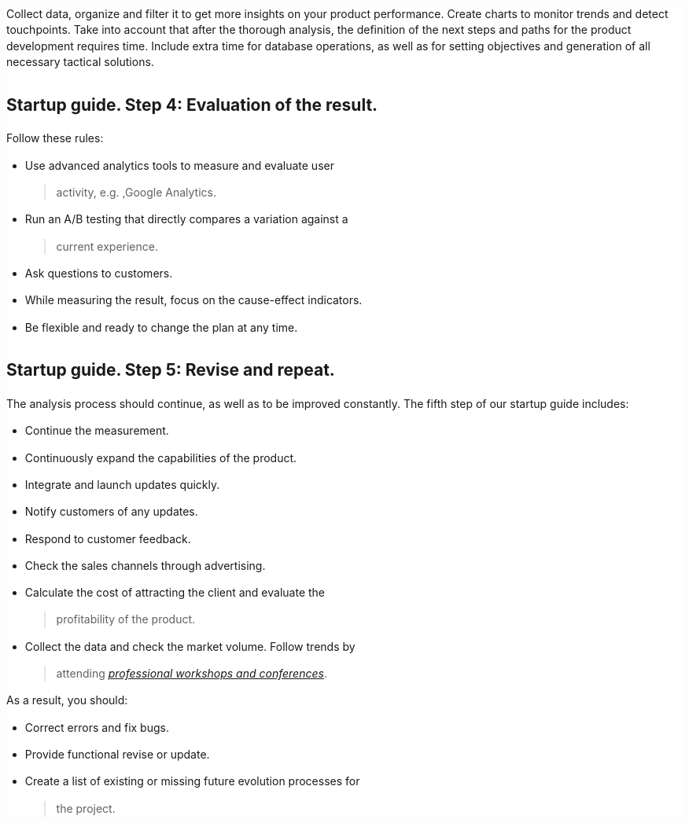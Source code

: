 Collect data, organize and filter it to get more insights on your
product performance. Create charts to monitor trends and detect
touchpoints. Take into account that after the thorough analysis, the
definition of the next steps and paths for the product development
requires time. Include extra time for database operations, as well as
for setting objectives and generation of all necessary tactical
solutions.

## Startup guide. Step 4: Evaluation of the result.

Follow these rules:

-   Use advanced analytics tools to measure and evaluate user
    > activity, e.g. ,Google Analytics.

-   Run an A/B testing that directly compares a variation against a
    > current experience.

-   Ask questions to customers.

-   While measuring the result, focus on the cause-effect indicators.

-   Be flexible and ready to change the plan at any time.

## Startup guide. Step 5: Revise and repeat.

The analysis process should continue, as well as to be improved
constantly. The fifth step of our startup guide includes:

-   Continue the measurement.

-   Continuously expand the capabilities of the product.

-   Integrate and launch updates quickly.

-   Notify customers of any updates.

-   Respond to customer feedback.

-   Check the sales channels through advertising.

-   Calculate the cost of attracting the client and evaluate the
    > profitability of the product.

-   Collect the data and check the market volume. Follow trends by
    > attending [*professional
    > workshops and
    > conferences*](http://www.onmoneymaking.com/the-best-reasons-to-attend-professional-workshops-and-conferences.html).

As a result, you should:

-   Correct errors and fix bugs.

-   Provide functional revise or update.

-   Create a list of existing or missing future evolution processes for
    > the project.
